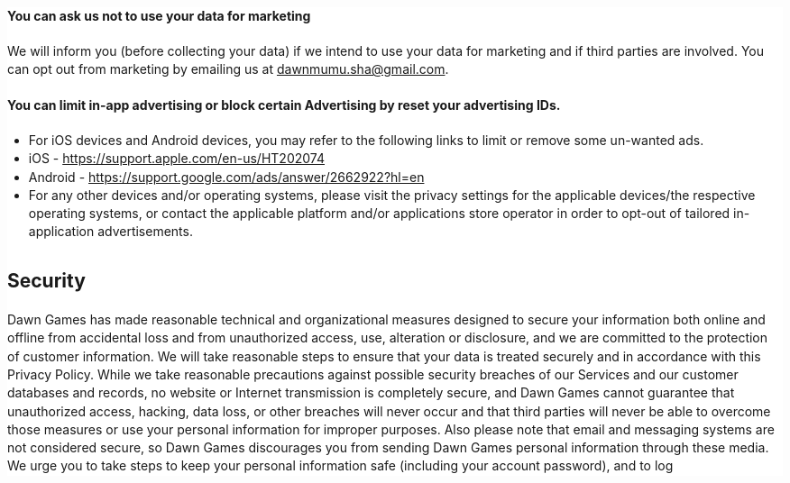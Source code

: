 #### You can ask us not to use your data for marketing

We will inform you (before collecting your data) if we intend to use your data for marketing and if third
        parties
        are involved.
        You can opt out from marketing by emailing us at [](mailto:dawnmumu.sha@gmail.com)
        dawnmumu.sha@gmail.com.

#### You can limit in-app advertising or block certain Advertising by reset your advertising IDs.

*   For iOS devices and Android devices, you may refer to the following links to limit or remove some un-wanted
          ads.
*   iOS - https://support.apple.com/en-us/HT202074
*   Android - https://support.google.com/ads/answer/2662922?hl=en
*   For any other devices and/or operating systems, please visit the privacy settings for the applicable
          devices/the respective
          operating systems, or contact the applicable platform and/or applications store operator in order to opt-out
          of
          tailored
          in-application advertisements.
    </div>
    <div>

## Security

Dawn Games has made reasonable technical and organizational measures designed to secure your information
        both
        online
        and offline from accidental loss and from unauthorized access, use, alteration or disclosure, and we are
        committed
        to the
        protection of customer information. We will take reasonable steps to ensure that your data is treated securely
        and
        in accordance
        with this Privacy Policy. While we take reasonable precautions against possible security breaches of our
        Services
        and our
        customer databases and records, no website or Internet transmission is completely secure, and Dawn Games
        cannot guarantee
        that unauthorized access, hacking, data loss, or other breaches will never occur and that third parties will
        never
        be able
        to overcome those measures or use your personal information for improper purposes. Also please note that email
        and
        messaging
        systems are not considered secure, so Dawn Games discourages you from sending Dawn Games personal
        information through
        these media. We urge you to take steps to keep your personal information safe (including your account
        password),
        and to log